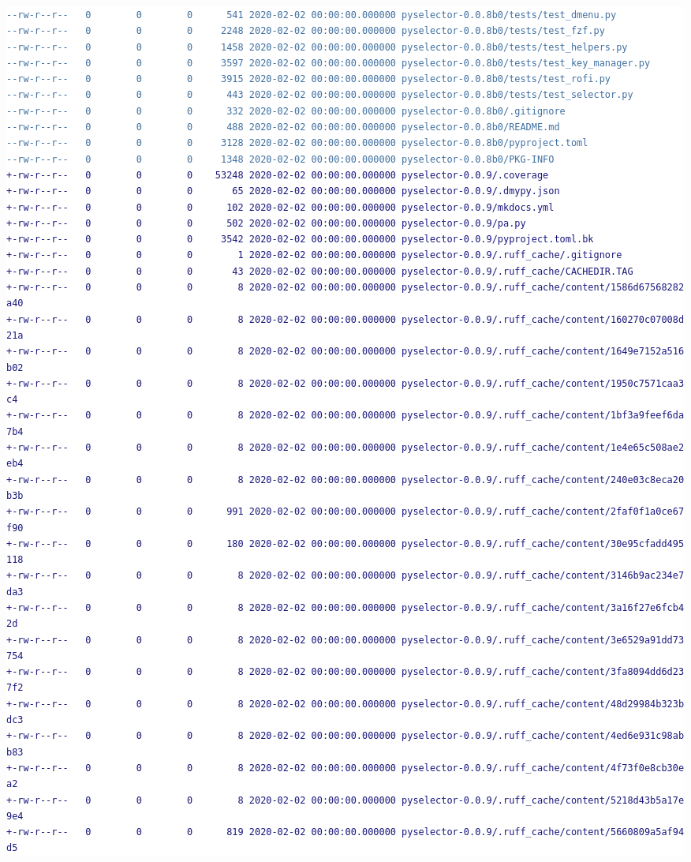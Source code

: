 ```diff
--rw-r--r--   0        0        0      541 2020-02-02 00:00:00.000000 pyselector-0.0.8b0/tests/test_dmenu.py
--rw-r--r--   0        0        0     2248 2020-02-02 00:00:00.000000 pyselector-0.0.8b0/tests/test_fzf.py
--rw-r--r--   0        0        0     1458 2020-02-02 00:00:00.000000 pyselector-0.0.8b0/tests/test_helpers.py
--rw-r--r--   0        0        0     3597 2020-02-02 00:00:00.000000 pyselector-0.0.8b0/tests/test_key_manager.py
--rw-r--r--   0        0        0     3915 2020-02-02 00:00:00.000000 pyselector-0.0.8b0/tests/test_rofi.py
--rw-r--r--   0        0        0      443 2020-02-02 00:00:00.000000 pyselector-0.0.8b0/tests/test_selector.py
--rw-r--r--   0        0        0      332 2020-02-02 00:00:00.000000 pyselector-0.0.8b0/.gitignore
--rw-r--r--   0        0        0      488 2020-02-02 00:00:00.000000 pyselector-0.0.8b0/README.md
--rw-r--r--   0        0        0     3128 2020-02-02 00:00:00.000000 pyselector-0.0.8b0/pyproject.toml
--rw-r--r--   0        0        0     1348 2020-02-02 00:00:00.000000 pyselector-0.0.8b0/PKG-INFO
+-rw-r--r--   0        0        0    53248 2020-02-02 00:00:00.000000 pyselector-0.0.9/.coverage
+-rw-r--r--   0        0        0       65 2020-02-02 00:00:00.000000 pyselector-0.0.9/.dmypy.json
+-rw-r--r--   0        0        0      102 2020-02-02 00:00:00.000000 pyselector-0.0.9/mkdocs.yml
+-rw-r--r--   0        0        0      502 2020-02-02 00:00:00.000000 pyselector-0.0.9/pa.py
+-rw-r--r--   0        0        0     3542 2020-02-02 00:00:00.000000 pyselector-0.0.9/pyproject.toml.bk
+-rw-r--r--   0        0        0        1 2020-02-02 00:00:00.000000 pyselector-0.0.9/.ruff_cache/.gitignore
+-rw-r--r--   0        0        0       43 2020-02-02 00:00:00.000000 pyselector-0.0.9/.ruff_cache/CACHEDIR.TAG
+-rw-r--r--   0        0        0        8 2020-02-02 00:00:00.000000 pyselector-0.0.9/.ruff_cache/content/1586d67568282a40
+-rw-r--r--   0        0        0        8 2020-02-02 00:00:00.000000 pyselector-0.0.9/.ruff_cache/content/160270c07008d21a
+-rw-r--r--   0        0        0        8 2020-02-02 00:00:00.000000 pyselector-0.0.9/.ruff_cache/content/1649e7152a516b02
+-rw-r--r--   0        0        0        8 2020-02-02 00:00:00.000000 pyselector-0.0.9/.ruff_cache/content/1950c7571caa3c4
+-rw-r--r--   0        0        0        8 2020-02-02 00:00:00.000000 pyselector-0.0.9/.ruff_cache/content/1bf3a9feef6da7b4
+-rw-r--r--   0        0        0        8 2020-02-02 00:00:00.000000 pyselector-0.0.9/.ruff_cache/content/1e4e65c508ae2eb4
+-rw-r--r--   0        0        0        8 2020-02-02 00:00:00.000000 pyselector-0.0.9/.ruff_cache/content/240e03c8eca20b3b
+-rw-r--r--   0        0        0      991 2020-02-02 00:00:00.000000 pyselector-0.0.9/.ruff_cache/content/2faf0f1a0ce67f90
+-rw-r--r--   0        0        0      180 2020-02-02 00:00:00.000000 pyselector-0.0.9/.ruff_cache/content/30e95cfadd495118
+-rw-r--r--   0        0        0        8 2020-02-02 00:00:00.000000 pyselector-0.0.9/.ruff_cache/content/3146b9ac234e7da3
+-rw-r--r--   0        0        0        8 2020-02-02 00:00:00.000000 pyselector-0.0.9/.ruff_cache/content/3a16f27e6fcb42d
+-rw-r--r--   0        0        0        8 2020-02-02 00:00:00.000000 pyselector-0.0.9/.ruff_cache/content/3e6529a91dd73754
+-rw-r--r--   0        0        0        8 2020-02-02 00:00:00.000000 pyselector-0.0.9/.ruff_cache/content/3fa8094dd6d237f2
+-rw-r--r--   0        0        0        8 2020-02-02 00:00:00.000000 pyselector-0.0.9/.ruff_cache/content/48d29984b323bdc3
+-rw-r--r--   0        0        0        8 2020-02-02 00:00:00.000000 pyselector-0.0.9/.ruff_cache/content/4ed6e931c98abb83
+-rw-r--r--   0        0        0        8 2020-02-02 00:00:00.000000 pyselector-0.0.9/.ruff_cache/content/4f73f0e8cb30ea2
+-rw-r--r--   0        0        0        8 2020-02-02 00:00:00.000000 pyselector-0.0.9/.ruff_cache/content/5218d43b5a17e9e4
+-rw-r--r--   0        0        0      819 2020-02-02 00:00:00.000000 pyselector-0.0.9/.ruff_cache/content/5660809a5af94d5
```